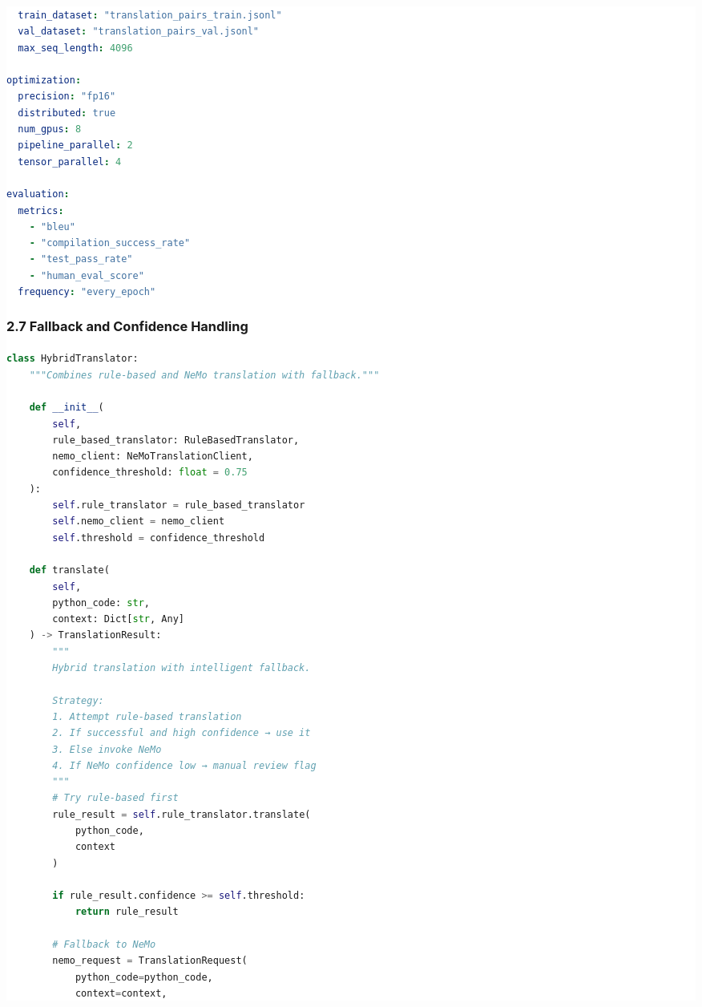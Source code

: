 ```yaml
  train_dataset: "translation_pairs_train.jsonl"
  val_dataset: "translation_pairs_val.jsonl"
  max_seq_length: 4096

optimization:
  precision: "fp16"
  distributed: true
  num_gpus: 8
  pipeline_parallel: 2
  tensor_parallel: 4

evaluation:
  metrics:
    - "bleu"
    - "compilation_success_rate"
    - "test_pass_rate"
    - "human_eval_score"
  frequency: "every_epoch"
```

### 2.7 Fallback and Confidence Handling

```python
class HybridTranslator:
    """Combines rule-based and NeMo translation with fallback."""

    def __init__(
        self,
        rule_based_translator: RuleBasedTranslator,
        nemo_client: NeMoTranslationClient,
        confidence_threshold: float = 0.75
    ):
        self.rule_translator = rule_based_translator
        self.nemo_client = nemo_client
        self.threshold = confidence_threshold

    def translate(
        self,
        python_code: str,
        context: Dict[str, Any]
    ) -> TranslationResult:
        """
        Hybrid translation with intelligent fallback.

        Strategy:
        1. Attempt rule-based translation
        2. If successful and high confidence → use it
        3. Else invoke NeMo
        4. If NeMo confidence low → manual review flag
        """
        # Try rule-based first
        rule_result = self.rule_translator.translate(
            python_code,
            context
        )

        if rule_result.confidence >= self.threshold:
            return rule_result

        # Fallback to NeMo
        nemo_request = TranslationRequest(
            python_code=python_code,
            context=context,
```